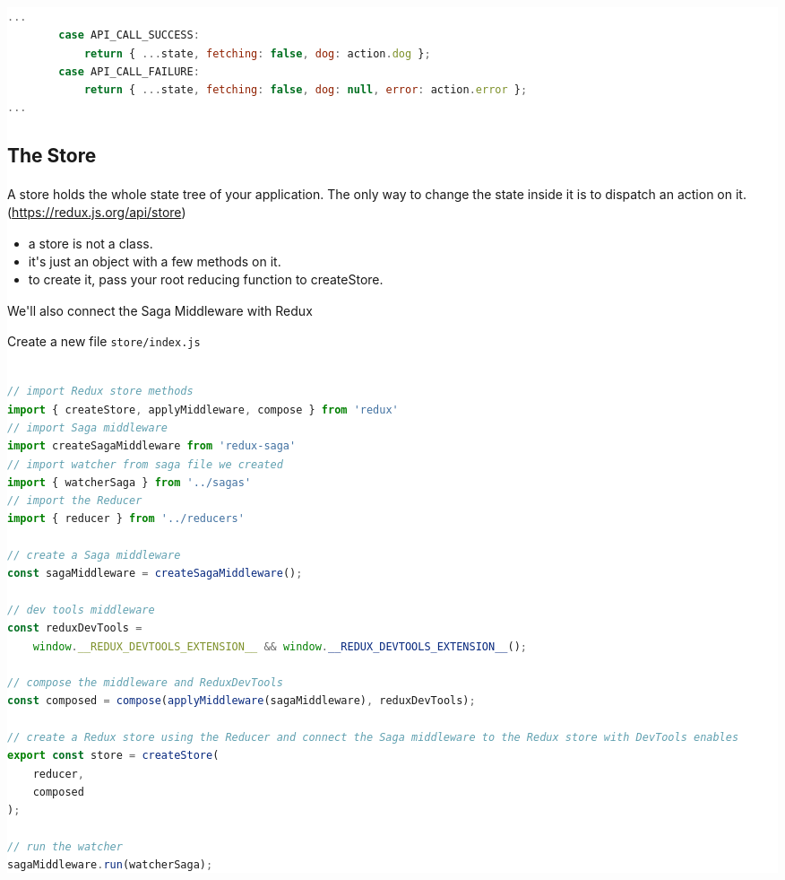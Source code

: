 ```jsx
...
        case API_CALL_SUCCESS:
            return { ...state, fetching: false, dog: action.dog };
        case API_CALL_FAILURE:
            return { ...state, fetching: false, dog: null, error: action.error };
...
```


## The Store

A store holds the whole state tree of your application. The only way to change the state inside it is to dispatch an action on it.
(https://redux.js.org/api/store)  

- a store is not a class.  
- it's just an object with a few methods on it.  
- to create it, pass your root reducing function to createStore.  

We'll also connect the Saga Middleware with Redux

Create a new file `store/index.js`  

```jsx

// import Redux store methods
import { createStore, applyMiddleware, compose } from 'redux'
// import Saga middleware
import createSagaMiddleware from 'redux-saga'
// import watcher from saga file we created
import { watcherSaga } from '../sagas'
// import the Reducer
import { reducer } from '../reducers'

// create a Saga middleware
const sagaMiddleware = createSagaMiddleware();

// dev tools middleware
const reduxDevTools =
    window.__REDUX_DEVTOOLS_EXTENSION__ && window.__REDUX_DEVTOOLS_EXTENSION__();

// compose the middleware and ReduxDevTools
const composed = compose(applyMiddleware(sagaMiddleware), reduxDevTools);

// create a Redux store using the Reducer and connect the Saga middleware to the Redux store with DevTools enables
export const store = createStore(
    reducer,
    composed
);

// run the watcher
sagaMiddleware.run(watcherSaga);


```
